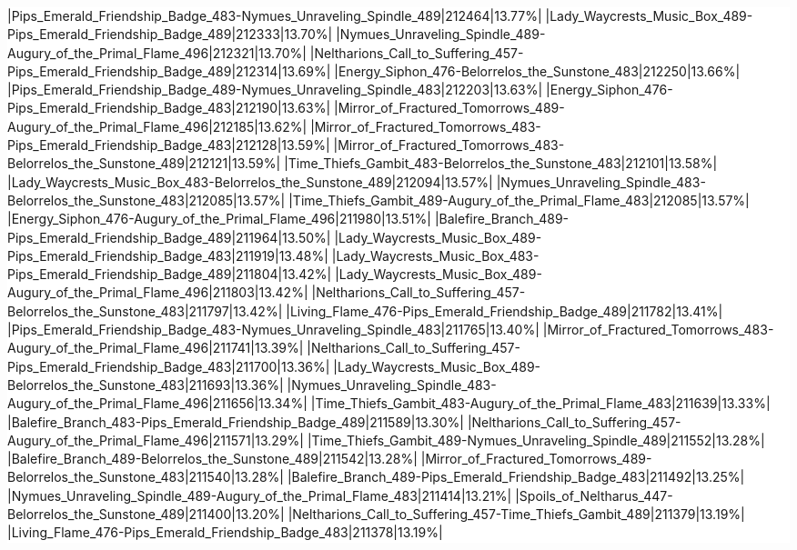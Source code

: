 |Pips_Emerald_Friendship_Badge_483-Nymues_Unraveling_Spindle_489|212464|13.77%|
|Lady_Waycrests_Music_Box_489-Pips_Emerald_Friendship_Badge_489|212333|13.70%|
|Nymues_Unraveling_Spindle_489-Augury_of_the_Primal_Flame_496|212321|13.70%|
|Neltharions_Call_to_Suffering_457-Pips_Emerald_Friendship_Badge_489|212314|13.69%|
|Energy_Siphon_476-Belorrelos_the_Sunstone_483|212250|13.66%|
|Pips_Emerald_Friendship_Badge_489-Nymues_Unraveling_Spindle_483|212203|13.63%|
|Energy_Siphon_476-Pips_Emerald_Friendship_Badge_483|212190|13.63%|
|Mirror_of_Fractured_Tomorrows_489-Augury_of_the_Primal_Flame_496|212185|13.62%|
|Mirror_of_Fractured_Tomorrows_483-Pips_Emerald_Friendship_Badge_483|212128|13.59%|
|Mirror_of_Fractured_Tomorrows_483-Belorrelos_the_Sunstone_489|212121|13.59%|
|Time_Thiefs_Gambit_483-Belorrelos_the_Sunstone_483|212101|13.58%|
|Lady_Waycrests_Music_Box_483-Belorrelos_the_Sunstone_489|212094|13.57%|
|Nymues_Unraveling_Spindle_483-Belorrelos_the_Sunstone_483|212085|13.57%|
|Time_Thiefs_Gambit_489-Augury_of_the_Primal_Flame_483|212085|13.57%|
|Energy_Siphon_476-Augury_of_the_Primal_Flame_496|211980|13.51%|
|Balefire_Branch_489-Pips_Emerald_Friendship_Badge_489|211964|13.50%|
|Lady_Waycrests_Music_Box_489-Pips_Emerald_Friendship_Badge_483|211919|13.48%|
|Lady_Waycrests_Music_Box_483-Pips_Emerald_Friendship_Badge_489|211804|13.42%|
|Lady_Waycrests_Music_Box_489-Augury_of_the_Primal_Flame_496|211803|13.42%|
|Neltharions_Call_to_Suffering_457-Belorrelos_the_Sunstone_483|211797|13.42%|
|Living_Flame_476-Pips_Emerald_Friendship_Badge_489|211782|13.41%|
|Pips_Emerald_Friendship_Badge_483-Nymues_Unraveling_Spindle_483|211765|13.40%|
|Mirror_of_Fractured_Tomorrows_483-Augury_of_the_Primal_Flame_496|211741|13.39%|
|Neltharions_Call_to_Suffering_457-Pips_Emerald_Friendship_Badge_483|211700|13.36%|
|Lady_Waycrests_Music_Box_489-Belorrelos_the_Sunstone_483|211693|13.36%|
|Nymues_Unraveling_Spindle_483-Augury_of_the_Primal_Flame_496|211656|13.34%|
|Time_Thiefs_Gambit_483-Augury_of_the_Primal_Flame_483|211639|13.33%|
|Balefire_Branch_483-Pips_Emerald_Friendship_Badge_489|211589|13.30%|
|Neltharions_Call_to_Suffering_457-Augury_of_the_Primal_Flame_496|211571|13.29%|
|Time_Thiefs_Gambit_489-Nymues_Unraveling_Spindle_489|211552|13.28%|
|Balefire_Branch_489-Belorrelos_the_Sunstone_489|211542|13.28%|
|Mirror_of_Fractured_Tomorrows_489-Belorrelos_the_Sunstone_483|211540|13.28%|
|Balefire_Branch_489-Pips_Emerald_Friendship_Badge_483|211492|13.25%|
|Nymues_Unraveling_Spindle_489-Augury_of_the_Primal_Flame_483|211414|13.21%|
|Spoils_of_Neltharus_447-Belorrelos_the_Sunstone_489|211400|13.20%|
|Neltharions_Call_to_Suffering_457-Time_Thiefs_Gambit_489|211379|13.19%|
|Living_Flame_476-Pips_Emerald_Friendship_Badge_483|211378|13.19%|